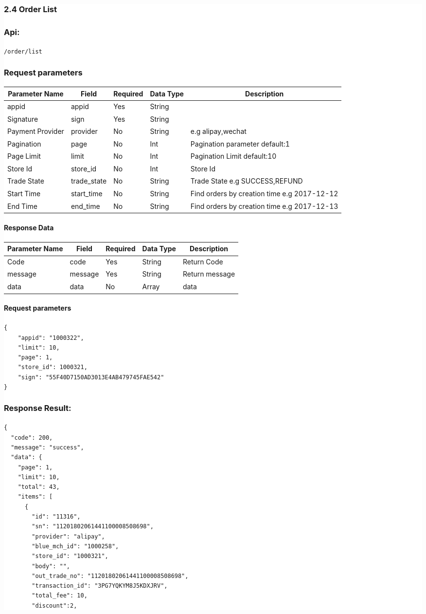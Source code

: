 
### 2.4 Order List


### Api: 

```
/order/list
```
### Request parameters

Parameter Name|Field|Required|Data Type|Description
--------------|-----|--------|---------|-----------
appid|appid|Yes|String|
Signature |sign|Yes|String|
Payment Provider|provider|No|String|e.g alipay,wechat
Pagination|page|No|Int|Pagination parameter default:1
Page Limit|limit|No|Int|Pagination Limit default:10
Store Id|store_id|No|Int|Store Id
Trade State|trade_state|No|String|Trade State e.g SUCCESS,REFUND
Start Time|start_time|No|String|Find orders by creation time e.g 2017-12-12
End Time|end_time|No|String|Find orders by creation time e.g 2017-12-13

#### Response Data


Parameter Name|Field|Required|Data Type|Description
--------------|-----|--------|---------|-----------
Code|code|Yes|String|Return Code
message|message|Yes|String|Return message
data|data|No|Array| data

#### Request parameters

```
{
    "appid": "1000322",
    "limit": 10,
    "page": 1,
    "store_id": 1000321,
    "sign": "55F40D7150AD3013E4AB479745FAE542"
}
```

### Response Result:

```
{
  "code": 200,
  "message": "success",
  "data": {
    "page": 1,
    "limit": 10,
    "total": 43,
    "items": [
      {
        "id": "11316",
        "sn": "11201802061441100008508698",
        "provider": "alipay",
        "blue_mch_id": "1000258",
        "store_id": "1000321",
        "body": "",
        "out_trade_no": "11201802061441100008508698",
        "transaction_id": "3PG7YQKYM8J5KDXJRV",
        "total_fee": 10,
        "discount":2,
```